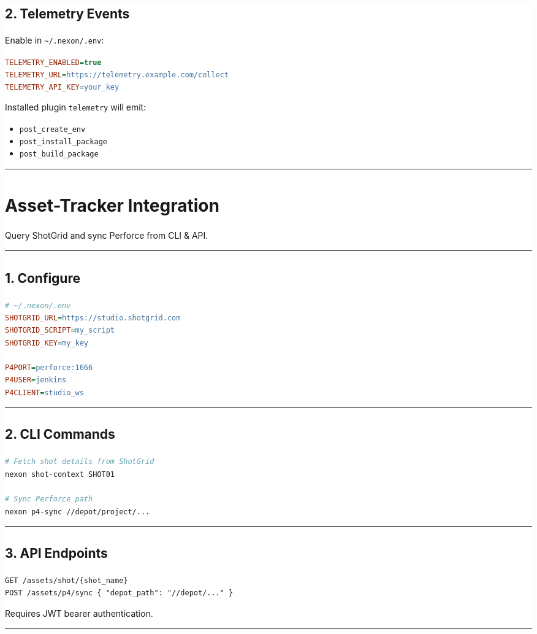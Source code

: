 ## 2. Telemetry Events
Enable in `~/.nexon/.env`:

```ini
TELEMETRY_ENABLED=true
TELEMETRY_URL=https://telemetry.example.com/collect
TELEMETRY_API_KEY=your_key
```

Installed plugin `telemetry` will emit:
- `post_create_env`
- `post_install_package`
- `post_build_package`

---

# Asset-Tracker Integration
Query ShotGrid and sync Perforce from CLI & API.

---
## 1. Configure
```ini
# ~/.nexon/.env
SHOTGRID_URL=https://studio.shotgrid.com
SHOTGRID_SCRIPT=my_script
SHOTGRID_KEY=my_key

P4PORT=perforce:1666
P4USER=jenkins
P4CLIENT=studio_ws
```

---
## 2. CLI Commands
```bash
# Fetch shot details from ShotGrid
nexon shot-context SHOT01

# Sync Perforce path
nexon p4-sync //depot/project/...
```

---
## 3. API Endpoints
```http
GET /assets/shot/{shot_name}
POST /assets/p4/sync { "depot_path": "//depot/..." }
```
Requires JWT bearer authentication.

---